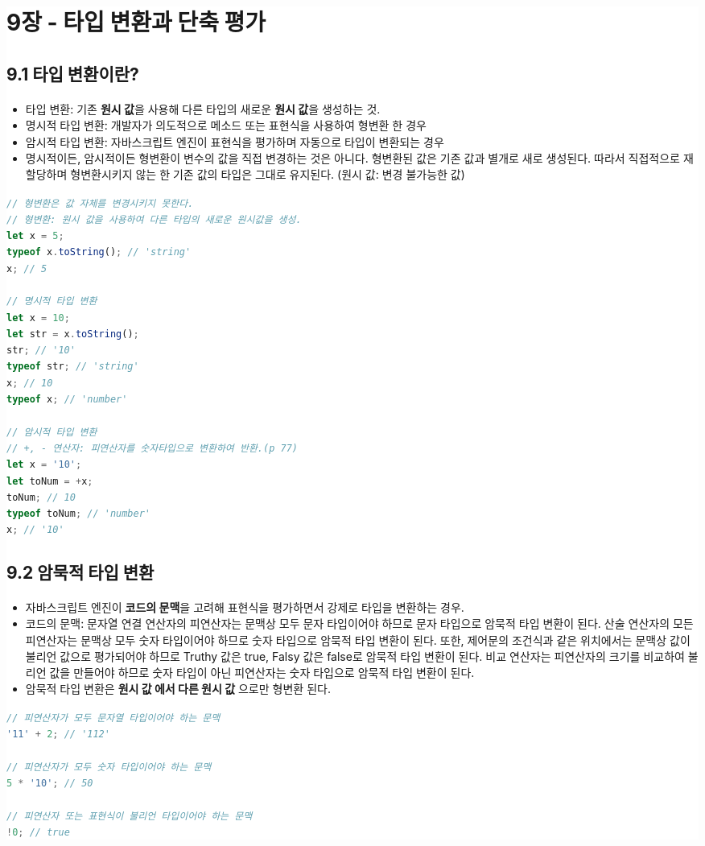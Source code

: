 # 9장 - 타입 변환과 단축 평가

## 9.1 타입 변환이란?

- 타입 변환: 기존 **원시 값**을 사용해 다른 타입의 새로운 **원시 값**을 생성하는 것.
- 명시적 타입 변환: 개발자가 의도적으로 메소드 또는 표현식을 사용하여 형변환 한 경우
- 암시적 타입 변환: 자바스크립트 엔진이 표현식을 평가하며 자동으로 타입이 변환되는 경우
- 명시적이든, 암시적이든 형변환이 변수의 값을 직접 변경하는 것은 아니다. 형변환된 값은 기존 값과 별개로 새로 생성된다. 따라서 직접적으로 재할당하며 형변환시키지 않는 한 기존 값의 타입은 그대로 유지된다.
(원시 값: 변경 불가능한 값)

```jsx
// 형변환은 값 자체를 변경시키지 못한다.
// 형변환: 원시 값을 사용하여 다른 타입의 새로운 원시값을 생성.
let x = 5;
typeof x.toString(); // 'string'
x; // 5 

// 명시적 타입 변환
let x = 10;
let str = x.toString();
str; // '10'
typeof str; // 'string'
x; // 10
typeof x; // 'number'

// 암시적 타입 변환
// +, - 연산자: 피연산자를 숫자타입으로 변환하여 반환.(p 77)
let x = '10';
let toNum = +x;
toNum; // 10
typeof toNum; // 'number'
x; // '10'
```

## 9.2 암묵적 타입 변환

- 자바스크립트 엔진이 **코드의 문맥**을 고려해 표현식을 평가하면서 강제로 타입을 변환하는 경우.
- 코드의 문맥: 
문자열 연결 연산자의 피연산자는 문맥상 모두 문자 타입이어야 하므로 문자 타입으로 암묵적 타입 변환이 된다.
산술 연산자의 모든 피연산자는 문맥상 모두 숫자 타입이어야 하므로 숫자 타입으로 암묵적 타입 변환이 된다.
또한, 제어문의 조건식과 같은 위치에서는 문맥상 값이 불리언 값으로 평가되어야 하므로 Truthy 값은 true, Falsy 값은 false로 암묵적 타입 변환이 된다.
비교 연산자는 피연산자의 크기를 비교하여 불리언 값을 만들어야 하므로 숫자 타입이 아닌 피연산자는 숫자 타입으로 암묵적 타입 변환이 된다. 
- 암묵적 타입 변환은 **원시 값 에서 다른 원시 값** 으로만 형변환 된다.

```jsx
// 피연산자가 모두 문자열 타입이어야 하는 문맥
'11' + 2; // '112'

// 피연산자가 모두 숫자 타입이어야 하는 문맥
5 * '10'; // 50

// 피연산자 또는 표현식이 불리언 타입이어야 하는 문맥
!0; // true
```

